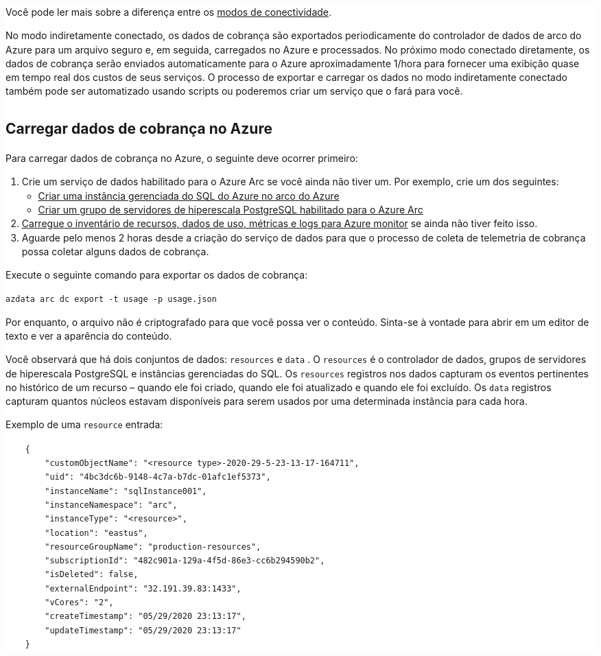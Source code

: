Você pode ler mais sobre a diferença entre os [modos de conectividade](https://docs.microsoft.com/azure/azure-arc/data/connectivity).

No modo indiretamente conectado, os dados de cobrança são exportados periodicamente do controlador de dados de arco do Azure para um arquivo seguro e, em seguida, carregados no Azure e processados.  No próximo modo conectado diretamente, os dados de cobrança serão enviados automaticamente para o Azure aproximadamente 1/hora para fornecer uma exibição quase em tempo real dos custos de seus serviços. O processo de exportar e carregar os dados no modo indiretamente conectado também pode ser automatizado usando scripts ou poderemos criar um serviço que o fará para você.

## <a name="upload-billing-data-to-azure"></a>Carregar dados de cobrança no Azure

Para carregar dados de cobrança no Azure, o seguinte deve ocorrer primeiro:

1. Crie um serviço de dados habilitado para o Azure Arc se você ainda não tiver um. Por exemplo, crie um dos seguintes:
   - [Criar uma instância gerenciada do SQL do Azure no arco do Azure](create-sql-managed-instance.md)
   - [Criar um grupo de servidores de hiperescala PostgreSQL habilitado para o Azure Arc](create-postgresql-hyperscale-server-group.md)
1. [Carregue o inventário de recursos, dados de uso, métricas e logs para Azure monitor](upload-metrics-and-logs-to-azure-monitor.md) se ainda não tiver feito isso.
1. Aguarde pelo menos 2 horas desde a criação do serviço de dados para que o processo de coleta de telemetria de cobrança possa coletar alguns dados de cobrança.

Execute o seguinte comando para exportar os dados de cobrança:

```console
azdata arc dc export -t usage -p usage.json
```

Por enquanto, o arquivo não é criptografado para que você possa ver o conteúdo. Sinta-se à vontade para abrir em um editor de texto e ver a aparência do conteúdo.

Você observará que há dois conjuntos de dados: `resources` e `data` . O `resources` é o controlador de dados, grupos de servidores de hiperescala PostgreSQL e instâncias gerenciadas do SQL. Os `resources` registros nos dados capturam os eventos pertinentes no histórico de um recurso – quando ele foi criado, quando ele foi atualizado e quando ele foi excluído. Os `data` registros capturam quantos núcleos estavam disponíveis para serem usados por uma determinada instância para cada hora.

Exemplo de uma `resource` entrada:

```console
    {
        "customObjectName": "<resource type>-2020-29-5-23-13-17-164711",
        "uid": "4bc3dc6b-9148-4c7a-b7dc-01afc1ef5373",
        "instanceName": "sqlInstance001",
        "instanceNamespace": "arc",
        "instanceType": "<resource>",
        "location": "eastus",
        "resourceGroupName": "production-resources",
        "subscriptionId": "482c901a-129a-4f5d-86e3-cc6b294590b2",
        "isDeleted": false,
        "externalEndpoint": "32.191.39.83:1433",
        "vCores": "2",
        "createTimestamp": "05/29/2020 23:13:17",
        "updateTimestamp": "05/29/2020 23:13:17"
    }
```
